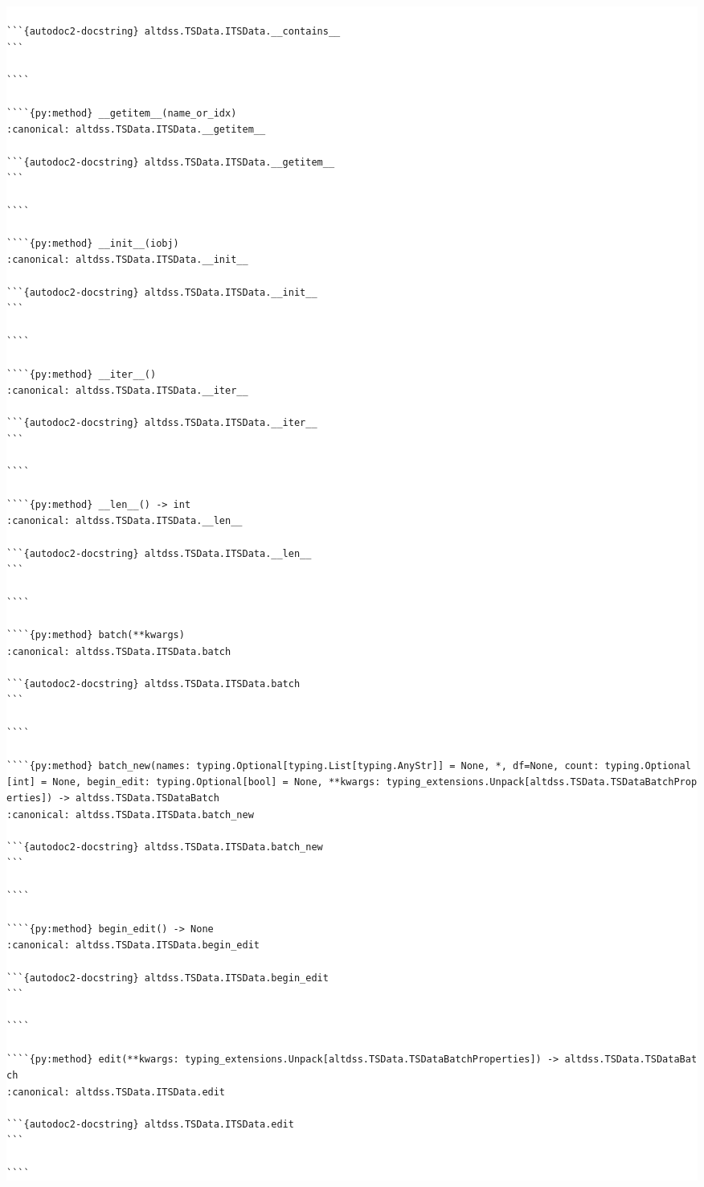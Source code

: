 `````{py:class} ITSData(iobj)

```{autodoc2-docstring} altdss.TSData.ITSData.__contains__
```

````

````{py:method} __getitem__(name_or_idx)
:canonical: altdss.TSData.ITSData.__getitem__

```{autodoc2-docstring} altdss.TSData.ITSData.__getitem__
```

````

````{py:method} __init__(iobj)
:canonical: altdss.TSData.ITSData.__init__

```{autodoc2-docstring} altdss.TSData.ITSData.__init__
```

````

````{py:method} __iter__()
:canonical: altdss.TSData.ITSData.__iter__

```{autodoc2-docstring} altdss.TSData.ITSData.__iter__
```

````

````{py:method} __len__() -> int
:canonical: altdss.TSData.ITSData.__len__

```{autodoc2-docstring} altdss.TSData.ITSData.__len__
```

````

````{py:method} batch(**kwargs)
:canonical: altdss.TSData.ITSData.batch

```{autodoc2-docstring} altdss.TSData.ITSData.batch
```

````

````{py:method} batch_new(names: typing.Optional[typing.List[typing.AnyStr]] = None, *, df=None, count: typing.Optional[int] = None, begin_edit: typing.Optional[bool] = None, **kwargs: typing_extensions.Unpack[altdss.TSData.TSDataBatchProperties]) -> altdss.TSData.TSDataBatch
:canonical: altdss.TSData.ITSData.batch_new

```{autodoc2-docstring} altdss.TSData.ITSData.batch_new
```

````

````{py:method} begin_edit() -> None
:canonical: altdss.TSData.ITSData.begin_edit

```{autodoc2-docstring} altdss.TSData.ITSData.begin_edit
```

````

````{py:method} edit(**kwargs: typing_extensions.Unpack[altdss.TSData.TSDataBatchProperties]) -> altdss.TSData.TSDataBatch
:canonical: altdss.TSData.ITSData.edit

```{autodoc2-docstring} altdss.TSData.ITSData.edit
```

````

`````
